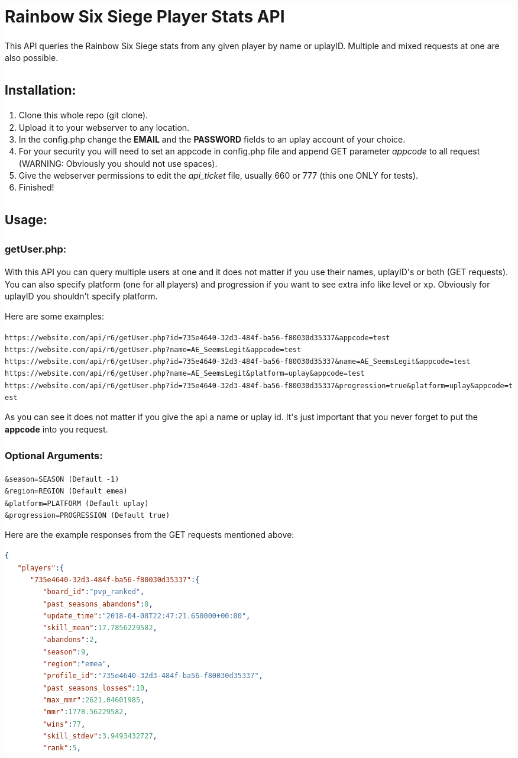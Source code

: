 # Rainbow Six Siege Player Stats API
This API queries the Rainbow Six Siege stats from any given player by name or uplayID. Multiple and mixed requests at one are also possible.

## Installation:
1. Clone this whole repo (git clone).
2. Upload it to your webserver to any location.
3. In the config.php change the **EMAIL** and the **PASSWORD** fields to an uplay account of your choice.
4. For your security you will need to set an appcode in config.php file and append GET parameter *appcode* to all request (WARNING: Obviously you should not use spaces).
5. Give the webserver permissions to edit the *api_ticket* file, usually 660 or 777 (this one ONLY for tests).
6. Finished!

## Usage:
### getUser.php:
With this API you can query multiple users at one and it does not matter if you use their names, uplayID's or both (GET requests). You can also specify platform (one for all players) and progression if you want to see extra info like level or xp. Obviously for uplayID you shouldn't specify platform.

Here are some examples:
```
https://website.com/api/r6/getUser.php?id=735e4640-32d3-484f-ba56-f80030d35337&appcode=test
https://website.com/api/r6/getUser.php?name=AE_SeemsLegit&appcode=test
https://website.com/api/r6/getUser.php?id=735e4640-32d3-484f-ba56-f80030d35337&name=AE_SeemsLegit&appcode=test
https://website.com/api/r6/getUser.php?name=AE_SeemsLegit&platform=uplay&appcode=test
https://website.com/api/r6/getUser.php?id=735e4640-32d3-484f-ba56-f80030d35337&progression=true&platform=uplay&appcode=test
```
As you can see it does not matter if you give the api a name or uplay id. It's just important that you never forget to put the **appcode** into you request.

### Optional Arguments:
```
&season=SEASON (Default -1)
&region=REGION (Default emea)
&platform=PLATFORM (Default uplay)
&progression=PROGRESSION (Default true)
```

Here are the example responses from the GET requests mentioned above:
```json
{
   "players":{
      "735e4640-32d3-484f-ba56-f80030d35337":{
         "board_id":"pvp_ranked",
         "past_seasons_abandons":0,
         "update_time":"2018-04-08T22:47:21.650000+00:00",
         "skill_mean":17.7856229582,
         "abandons":2,
         "season":9,
         "region":"emea",
         "profile_id":"735e4640-32d3-484f-ba56-f80030d35337",
         "past_seasons_losses":10,
         "max_mmr":2621.04601985,
         "mmr":1778.56229582,
         "wins":77,
         "skill_stdev":3.9493432727,
         "rank":5,
```